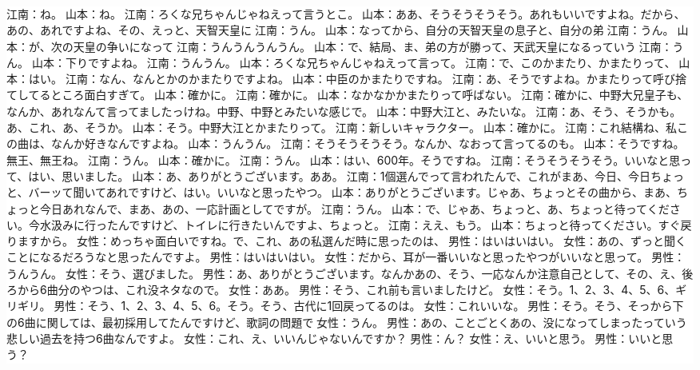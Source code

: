 江南：ね。
山本：ね。
江南：ろくな兄ちゃんじゃねえって言うとこ。
山本：ああ、そうそうそうそう。あれもいいですよね。だから、あの、あれですよね、その、えっと、天智天皇に
江南：うん。
山本：なってから、自分の天智天皇の息子と、自分の弟
江南：うん。
山本：が、次の天皇の争いになって
江南：うんうんうんうん。
山本：で、結局、ま、弟の方が勝って、天武天皇になるっていう
江南：うん。
山本：下りですよね。
江南：うんうん。
山本：ろくな兄ちゃんじゃねえって言って。
江南：で、このかまたり、かまたりって、
山本：はい。
江南：なん、なんとかのかまたりですよね。
山本：中臣のかまたりですね。
江南：あ、そうですよね。かまたりって呼び捨てしてるところ面白すぎて。
山本：確かに。
江南：確かに。
山本：なかなかかまたりって呼ばない。
江南：確かに、中野大兄皇子も、なんか、あれなんて言ってましたっけね。中野、中野とみたいな感じで。
山本：中野大江と、みたいな。
江南：あ、そう、そうかも。あ、これ、あ、そうか。
山本：そう。中野大江とかまたりって。
江南：新しいキャラクター。
山本：確かに。
江南：これ結構ね、私この曲は、なんか好きなんですよね。
山本：うんうん。
江南：そうそうそうそう。なんか、なおって言ってるのも。
山本：そうですね。無王、無王ね。
江南：うん。
山本：確かに。
江南：うん。
山本：はい、600年。そうですね。
江南：そうそうそうそう。いいなと思って、はい、思いました。
山本：あ、ありがとうございます。ああ。
江南：1個選んでって言われたんで、これがまあ、今日、今日ちょっと、バーッて聞いてあれですけど、はい。いいなと思ったやつ。
山本：ありがとうございます。じゃあ、ちょっとその曲から、まあ、ちょっと今日あれなんで、まあ、あの、一応計画としてですが。
江南：うん。
山本：で、じゃあ、ちょっと、あ、ちょっと待ってください。今水汲みに行ったんですけど、トイレに行きたいんですよ、ちょっと。
江南：ええ、もう。
山本：ちょっと待ってください。すぐ戻りますから。
女性：めっちゃ面白いですね。で、これ、あの私選んだ時に思ったのは、
男性：はいはいはい。
女性：あの、ずっと聞くことになるだろうなと思ったんですよ。
男性：はいはいはい。
女性：だから、耳が一番いいなと思ったやつがいいなと思って。
男性：うんうん。
女性：そう、選びました。
男性：あ、ありがとうございます。なんかあの、そう、一応なんか注意自己として、その、え、後ろから6曲分のやつは、これ没ネタなので。
女性：ああ。
男性：そう、これ前も言いましたけど。
女性：そう。1、2、3、4、5、6、ギリギリ。
男性：そう、1、2、3、4、5、6。そう。そう、古代に1回戻ってるのは。
女性：これいいな。
男性：そう。そう、そっから下の6曲に関しては、最初採用してたんですけど、歌詞の問題で
女性：うん。
男性：あの、ことごとくあの、没になってしまったっていう悲しい過去を持つ6曲なんですよ。
女性：これ、え、いいんじゃないんですか？
男性：ん？
女性：え、いいと思う。
男性：いいと思う？